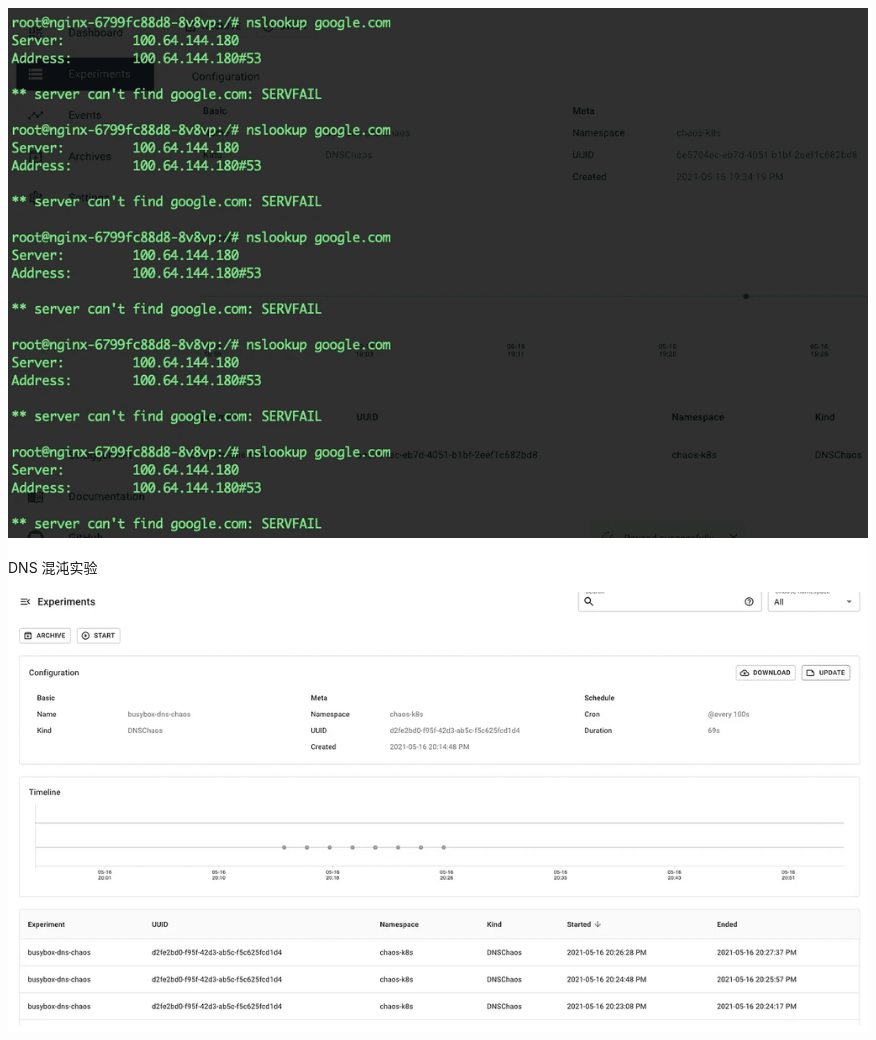 ![](img/806bad9489629520aee73ad4b58f06a7.png)

DNS 混沌实验

![](img/30d038231b7ffdc35ba45216e0cc96b2.png)
